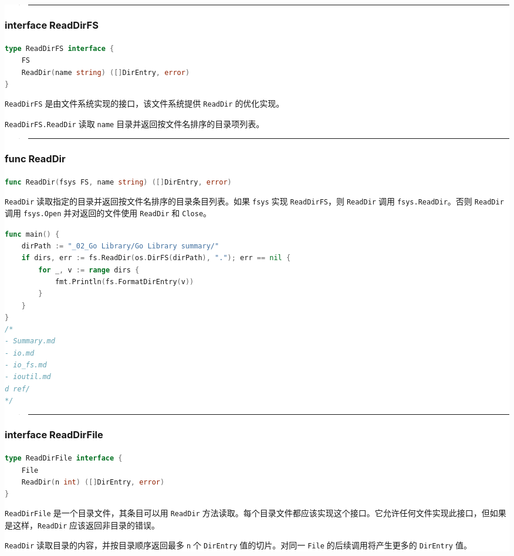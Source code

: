 >---
### interface ReadDirFS
  
```go
type ReadDirFS interface {
    FS
    ReadDir(name string) ([]DirEntry, error)
}
```
`ReadDirFS` 是由文件系统实现的接口，该文件系统提供 `ReadDir` 的优化实现。

`ReadDirFS.ReadDir` 读取 `name` 目录并返回按文件名排序的目录项列表。

>---
### func ReadDir

```go
func ReadDir(fsys FS, name string) ([]DirEntry, error)
```

`ReadDir` 读取指定的目录并返回按文件名排序的目录条目列表。如果 `fsys` 实现 `ReadDirFS`，则 `ReadDir` 调用 `fsys.ReadDir`。否则 `ReadDir` 调用 `fsys.Open` 并对返回的文件使用 `ReadDir` 和 `Close`。

```go
func main() {
	dirPath := "_02_Go Library/Go Library summary/"
	if dirs, err := fs.ReadDir(os.DirFS(dirPath), "."); err == nil {
		for _, v := range dirs {
			fmt.Println(fs.FormatDirEntry(v))
		}
	}
}
/*
- Summary.md
- io.md
- io_fs.md
- ioutil.md
d ref/
*/
```

>---
### interface ReadDirFile

```go
type ReadDirFile interface {
    File
    ReadDir(n int) ([]DirEntry, error)
}
```

`ReadDirFile` 是一个目录文件，其条目可以用 `ReadDir` 方法读取。每个目录文件都应该实现这个接口。它允许任何文件实现此接口，但如果是这样，`ReadDir` 应该返回非目录的错误。

`ReadDir` 读取目录的内容，并按目录顺序返回最多 `n` 个 `DirEntry` 值的切片。对同一 `File` 的后续调用将产生更多的 `DirEntry` 值。
